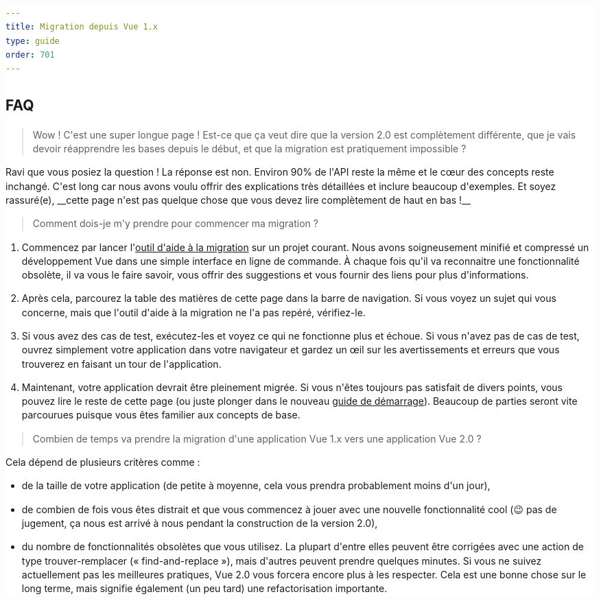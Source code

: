 ```yaml
---
title: Migration depuis Vue 1.x
type: guide
order: 701
---
```


## FAQ

> Wow ! C'est une super longue page ! Est-ce que ça veut dire que la version 2.0 est complètement différente, que je vais devoir réapprendre les bases depuis le début, et que la migration est pratiquement impossible ?

<p>Ravi que vous posiez la question ! La réponse est non. Environ 90% de l'API reste la même et le cœur des concepts reste inchangé. C'est long car nous avons voulu offrir des explications très détaillées et inclure beaucoup d'exemples. Et soyez rassuré(e), __cette page n'est pas quelque chose que vous devez lire complètement de haut en bas !__</p>

> Comment dois-je m'y prendre pour commencer ma migration ?

1. Commencez par lancer l'[outil d'aide à la migration](https://github.com/vuejs/vue-migration-helper) sur un projet courant. Nous avons soigneusement minifié et compressé un développement Vue dans une simple interface en ligne de commande. À chaque fois qu'il va reconnaitre une fonctionnalité obsolète, il va vous le faire savoir, vous offrir des suggestions et vous fournir des liens pour plus d'informations.

2. Après cela, parcourez la table des matières de cette page dans la barre de navigation. Si vous voyez un sujet qui vous concerne, mais que l'outil d'aide à la migration ne l'a pas repéré, vérifiez-le.

3. Si vous avez des cas de test, exécutez-les et voyez ce qui ne fonctionne plus et échoue. Si vous n'avez pas de cas de test, ouvrez simplement votre application dans votre navigateur et gardez un œil sur les avertissements et erreurs que vous trouverez en faisant un tour de l'application.

4. Maintenant, votre application devrait être pleinement migrée. Si vous n'êtes toujours pas satisfait de divers points, vous pouvez lire le reste de cette page (ou juste plonger dans le nouveau [guide de démarrage](index.html)). Beaucoup de parties seront vite parcourues puisque vous êtes familier aux concepts de base.

> Combien de temps va prendre la migration d'une application Vue 1.x vers une application Vue 2.0 ?

Cela dépend de plusieurs critères comme :

- de la taille de votre application (de petite à moyenne, cela vous prendra probablement moins d'un jour),

- de combien de fois vous êtes distrait et que vous commencez à jouer avec une nouvelle fonctionnalité cool (😉 pas de jugement, ça nous est arrivé à nous pendant la construction de la version 2.0),

- du nombre de fonctionnalités obsolètes que vous utilisez. La plupart d'entre elles peuvent être corrigées avec une action de type trouver-remplacer (« find-and-replace »), mais d'autres peuvent prendre quelques minutes. Si vous ne suivez actuellement pas les meilleures pratiques, Vue 2.0 vous forcera encore plus à les respecter. Cela est une bonne chose sur le long terme, mais signifie également (un peu tard) une refactorisation importante.
